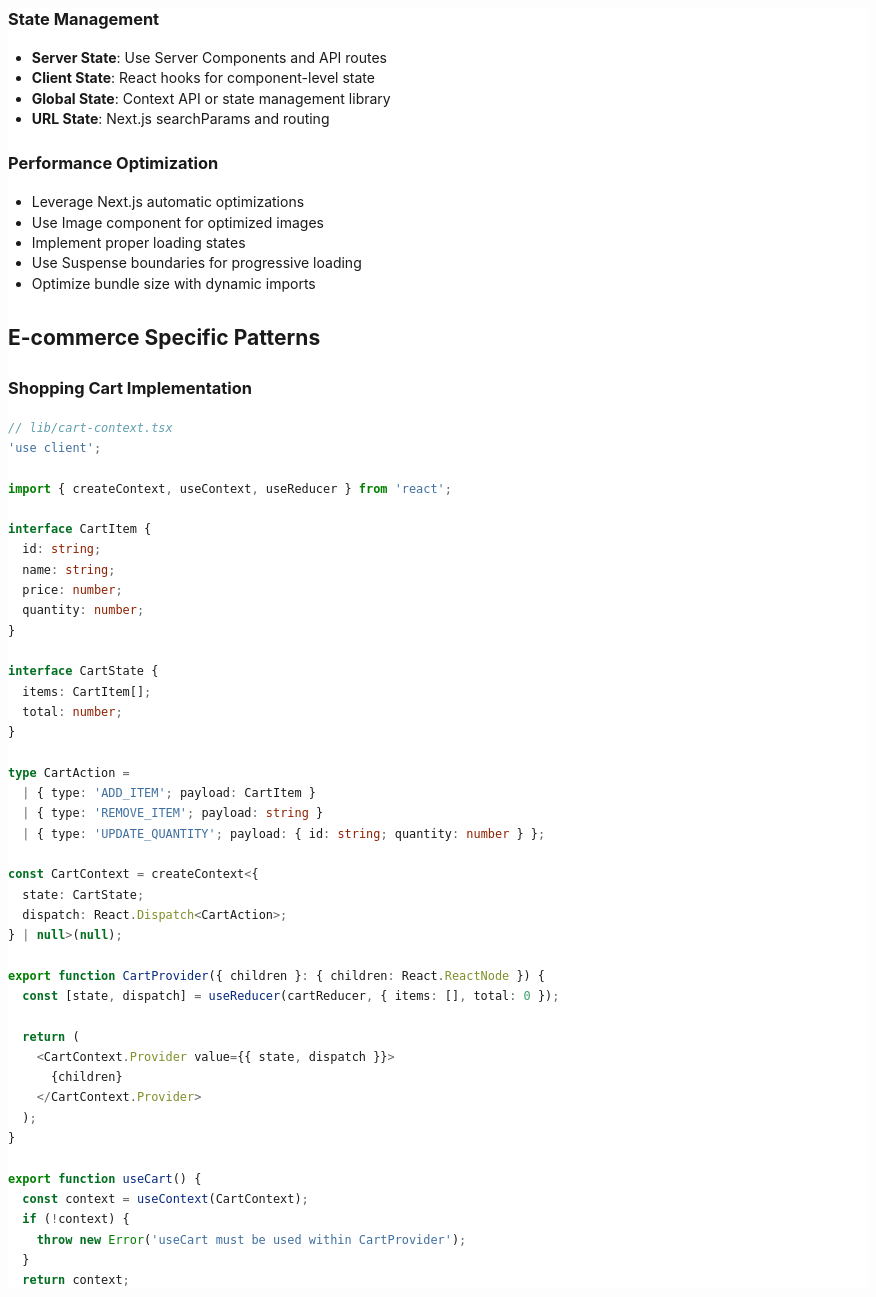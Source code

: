 ```typescript
```

### State Management
- **Server State**: Use Server Components and API routes
- **Client State**: React hooks for component-level state
- **Global State**: Context API or state management library
- **URL State**: Next.js searchParams and routing

### Performance Optimization
- Leverage Next.js automatic optimizations
- Use Image component for optimized images
- Implement proper loading states
- Use Suspense boundaries for progressive loading
- Optimize bundle size with dynamic imports

## E-commerce Specific Patterns

### Shopping Cart Implementation
```typescript
// lib/cart-context.tsx
'use client';

import { createContext, useContext, useReducer } from 'react';

interface CartItem {
  id: string;
  name: string;
  price: number;
  quantity: number;
}

interface CartState {
  items: CartItem[];
  total: number;
}

type CartAction = 
  | { type: 'ADD_ITEM'; payload: CartItem }
  | { type: 'REMOVE_ITEM'; payload: string }
  | { type: 'UPDATE_QUANTITY'; payload: { id: string; quantity: number } };

const CartContext = createContext<{
  state: CartState;
  dispatch: React.Dispatch<CartAction>;
} | null>(null);

export function CartProvider({ children }: { children: React.ReactNode }) {
  const [state, dispatch] = useReducer(cartReducer, { items: [], total: 0 });
  
  return (
    <CartContext.Provider value={{ state, dispatch }}>
      {children}
    </CartContext.Provider>
  );
}

export function useCart() {
  const context = useContext(CartContext);
  if (!context) {
    throw new Error('useCart must be used within CartProvider');
  }
  return context;
```